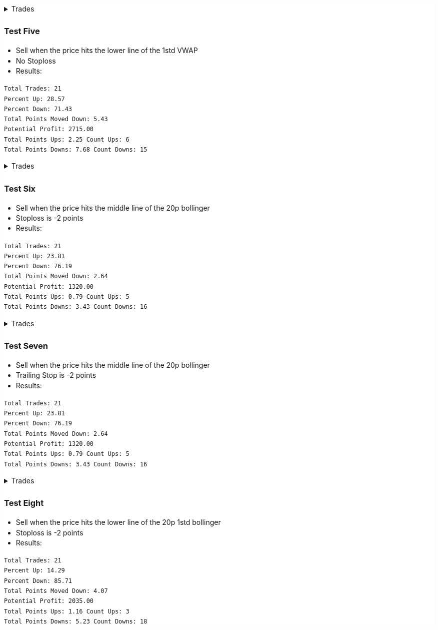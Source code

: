 <details><summary>Trades</summary></details>

### Test Five
* Sell when the price hits the lower line of the 1std VWAP
* No Stoploss
* Results:
```
Total Trades: 21
Percent Up: 28.57
Percent Down: 71.43
Total Points Moved Down: 5.43
Potential Profit: 2715.00
Total Points Ups: 2.25 Count Ups: 6
Total Points Downs: 7.68 Count Downs: 15
```

<details><summary>Trades</summary></details>

### Test Six
* Sell when the price hits the middle line of the 20p bollinger
* Stoploss is -2 points
* Results:
```
Total Trades: 21
Percent Up: 23.81
Percent Down: 76.19
Total Points Moved Down: 2.64
Potential Profit: 1320.00
Total Points Ups: 0.79 Count Ups: 5
Total Points Downs: 3.43 Count Downs: 16
```

<details><summary>Trades</summary></details>

### Test Seven
* Sell when the price hits the middle line of the 20p bollinger
* Trailing Stop is -2 points
* Results:
```
Total Trades: 21
Percent Up: 23.81
Percent Down: 76.19
Total Points Moved Down: 2.64
Potential Profit: 1320.00
Total Points Ups: 0.79 Count Ups: 5
Total Points Downs: 3.43 Count Downs: 16
```

<details><summary>Trades</summary></details>

### Test Eight
* Sell when the price hits the lower line of the 20p 1std bollinger
* Stoploss is -2 points
* Results:
```
Total Trades: 21
Percent Up: 14.29
Percent Down: 85.71
Total Points Moved Down: 4.07
Potential Profit: 2035.00
Total Points Ups: 1.16 Count Ups: 3
Total Points Downs: 5.23 Count Downs: 18
```
